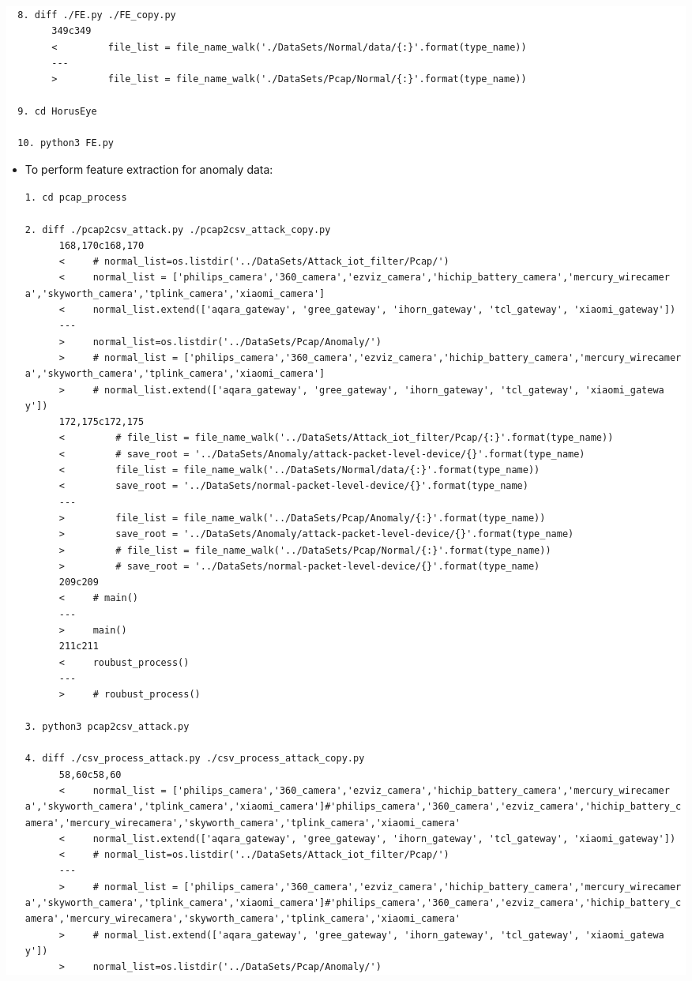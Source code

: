       8. diff ./FE.py ./FE_copy.py                              
            349c349
            <         file_list = file_name_walk('./DataSets/Normal/data/{:}'.format(type_name))
            ---
            >         file_list = file_name_walk('./DataSets/Pcap/Normal/{:}'.format(type_name))

      9. cd HorusEye
  
      10. python3 FE.py

- To perform feature extraction for anomaly data:
  
      1. cd pcap_process

      2. diff ./pcap2csv_attack.py ./pcap2csv_attack_copy.py      
            168,170c168,170
            <     # normal_list=os.listdir('../DataSets/Attack_iot_filter/Pcap/')
            <     normal_list = ['philips_camera','360_camera','ezviz_camera','hichip_battery_camera','mercury_wirecamera','skyworth_camera','tplink_camera','xiaomi_camera']
            <     normal_list.extend(['aqara_gateway', 'gree_gateway', 'ihorn_gateway', 'tcl_gateway', 'xiaomi_gateway'])
            ---
            >     normal_list=os.listdir('../DataSets/Pcap/Anomaly/')
            >     # normal_list = ['philips_camera','360_camera','ezviz_camera','hichip_battery_camera','mercury_wirecamera','skyworth_camera','tplink_camera','xiaomi_camera']
            >     # normal_list.extend(['aqara_gateway', 'gree_gateway', 'ihorn_gateway', 'tcl_gateway', 'xiaomi_gateway'])
            172,175c172,175
            <         # file_list = file_name_walk('../DataSets/Attack_iot_filter/Pcap/{:}'.format(type_name))
            <         # save_root = '../DataSets/Anomaly/attack-packet-level-device/{}'.format(type_name)
            <         file_list = file_name_walk('../DataSets/Normal/data/{:}'.format(type_name))
            <         save_root = '../DataSets/normal-packet-level-device/{}'.format(type_name)
            ---
            >         file_list = file_name_walk('../DataSets/Pcap/Anomaly/{:}'.format(type_name))
            >         save_root = '../DataSets/Anomaly/attack-packet-level-device/{}'.format(type_name)
            >         # file_list = file_name_walk('../DataSets/Pcap/Normal/{:}'.format(type_name))
            >         # save_root = '../DataSets/normal-packet-level-device/{}'.format(type_name)
            209c209
            <     # main()
            ---
            >     main()
            211c211
            <     roubust_process()
            ---
            >     # roubust_process()
    
      3. python3 pcap2csv_attack.py
    
      4. diff ./csv_process_attack.py ./csv_process_attack_copy.py
            58,60c58,60
            <     normal_list = ['philips_camera','360_camera','ezviz_camera','hichip_battery_camera','mercury_wirecamera','skyworth_camera','tplink_camera','xiaomi_camera']#'philips_camera','360_camera','ezviz_camera','hichip_battery_camera','mercury_wirecamera','skyworth_camera','tplink_camera','xiaomi_camera'
            <     normal_list.extend(['aqara_gateway', 'gree_gateway', 'ihorn_gateway', 'tcl_gateway', 'xiaomi_gateway'])
            <     # normal_list=os.listdir('../DataSets/Attack_iot_filter/Pcap/')
            ---
            >     # normal_list = ['philips_camera','360_camera','ezviz_camera','hichip_battery_camera','mercury_wirecamera','skyworth_camera','tplink_camera','xiaomi_camera']#'philips_camera','360_camera','ezviz_camera','hichip_battery_camera','mercury_wirecamera','skyworth_camera','tplink_camera','xiaomi_camera'
            >     # normal_list.extend(['aqara_gateway', 'gree_gateway', 'ihorn_gateway', 'tcl_gateway', 'xiaomi_gateway'])
            >     normal_list=os.listdir('../DataSets/Pcap/Anomaly/')
